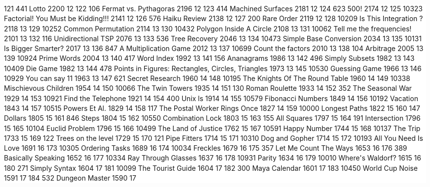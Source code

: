 121	441	Lotto	2200	12
122	106	Fermat vs. Pythagoras	2196	12
123	414	Machined Surfaces	2181	12
124	623	500!	2174	12
125	10323	Factorial! You Must be Kidding!!!	2141	12
126	576	Haiku Review	2138	12
127	200	Rare Order	2119	12
128	10209	Is This Integration ?	2118	13
129	10252	Common Permutation	2114	13
130	10432	Polygon Inside A Circle	2108	13
131	10062	Tell me the frequencies!	2101	13
132	116	Unidirectional TSP	2076	13
133	536	Tree Recovery	2046	13
134	10473	Simple Base Conversion	2034	13
135	10131	Is Bigger Smarter?	2017	13
136	847	A Multiplication Game	2012	13
137	10699	Count the factors	2010	13
138	104	Arbitrage	2005	13
139	10924	Prime Words	2004	13
140	417	Word Index	1992	13
141	156	Ananagrams	1986	13
142	496	Simply Subsets	1982	13
143	10409	Die Game	1982	13
144	478	Points in Figures: Rectangles, Circles, Triangles	1973	13
145	10530	Guessing Game	1966	13
146	10929	You can say 11	1963	13
147	621	Secret Research	1960	14
148	10195	The Knights Of The Round Table	1960	14
149	10338	Mischievous Children	1954	14
150	10066	The Twin Towers	1935	14
151	130	Roman Roulette	1933	14
152	352	The Seasonal War	1929	14
153	10921	Find the Telephone	1921	14
154	400	Unix ls	1914	14
155	10579	Fibonacci Numbers	1849	14
156	10192	Vacation	1843	14
157	10515	Powers Et Al.	1829	14
158	117	The Postal Worker Rings Once	1827	14
159	10000	Longest Paths	1822	15
160	147	Dollars	1805	15
161	846	Steps	1804	15
162	10550	Combination Lock	1803	15
163	155	All Squares	1797	15
164	191	Intersection	1796	15
165	10104	Euclid Problem	1796	15
166	10499	The Land of Justice	1762	15
167	10591	Happy Number	1744	15
168	10137	The Trip	1733	15
169	122	Trees on the level	1729	15
170	121	Pipe Fitters	1714	15
171	10310	Dog and Gopher	1714	15
172	10193	All You Need Is Love	1691	16
173	10305	Ordering Tasks	1689	16
174	10034	Freckles	1679	16
175	357	Let Me Count The Ways	1653	16
176	389	Basically Speaking	1652	16
177	10334	Ray Through Glasses	1637	16
178	10931	Parity	1634	16
179	10010	Where's Waldorf?	1615	16
180	271	Simply Syntax	1604	17
181	10099	The Tourist Guide	1604	17
182	300	Maya Calendar	1601	17
183	10450	World Cup Noise	1591	17
184	532	Dungeon Master	1590	17